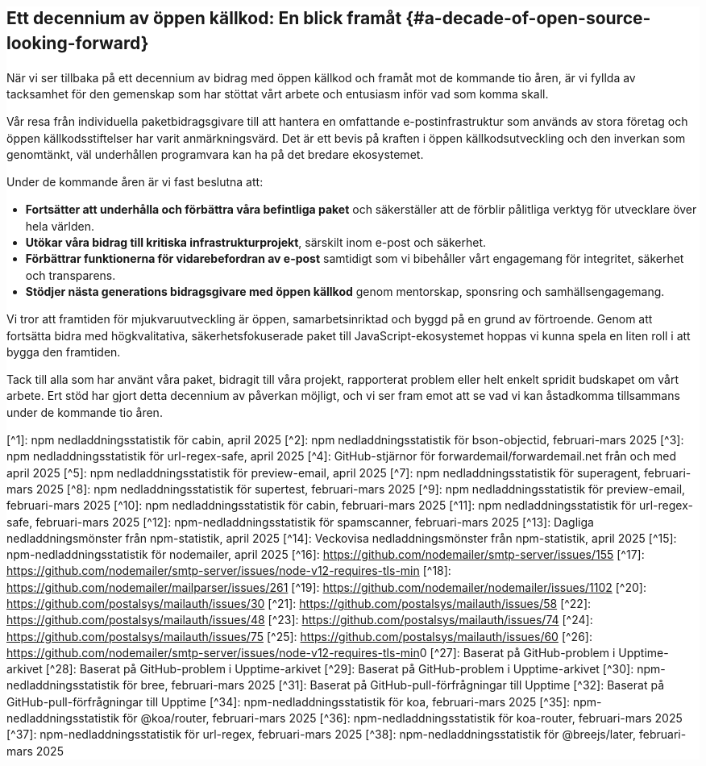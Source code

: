 ## Ett decennium av öppen källkod: En blick framåt {#a-decade-of-open-source-looking-forward}

När vi ser tillbaka på ett decennium av bidrag med öppen källkod och framåt mot de kommande tio åren, är vi fyllda av tacksamhet för den gemenskap som har stöttat vårt arbete och entusiasm inför vad som komma skall.

Vår resa från individuella paketbidragsgivare till att hantera en omfattande e-postinfrastruktur som används av stora företag och öppen källkodsstiftelser har varit anmärkningsvärd. Det är ett bevis på kraften i öppen källkodsutveckling och den inverkan som genomtänkt, väl underhållen programvara kan ha på det bredare ekosystemet.

Under de kommande åren är vi fast beslutna att:

* **Fortsätter att underhålla och förbättra våra befintliga paket** och säkerställer att de förblir pålitliga verktyg för utvecklare över hela världen.
* **Utökar våra bidrag till kritiska infrastrukturprojekt**, särskilt inom e-post och säkerhet.
* **Förbättrar funktionerna för vidarebefordran av e-post** samtidigt som vi bibehåller vårt engagemang för integritet, säkerhet och transparens.
* **Stödjer nästa generations bidragsgivare med öppen källkod** genom mentorskap, sponsring och samhällsengagemang.

Vi tror att framtiden för mjukvaruutveckling är öppen, samarbetsinriktad och byggd på en grund av förtroende. Genom att fortsätta bidra med högkvalitativa, säkerhetsfokuserade paket till JavaScript-ekosystemet hoppas vi kunna spela en liten roll i att bygga den framtiden.

Tack till alla som har använt våra paket, bidragit till våra projekt, rapporterat problem eller helt enkelt spridit budskapet om vårt arbete. Ert stöd har gjort detta decennium av påverkan möjligt, och vi ser fram emot att se vad vi kan åstadkomma tillsammans under de kommande tio åren.

\[^1]: npm nedladdningsstatistik för cabin, april 2025
\[^2]: npm nedladdningsstatistik för bson-objectid, februari-mars 2025
\[^3]: npm nedladdningsstatistik för url-regex-safe, april 2025
\[^4]: GitHub-stjärnor för forwardemail/forwardemail.net från och med april 2025
\[^5]: npm nedladdningsstatistik för preview-email, april 2025
\[^7]: npm nedladdningsstatistik för superagent, februari-mars 2025
\[^8]: npm nedladdningsstatistik för supertest, februari-mars 2025
\[^9]: npm nedladdningsstatistik för preview-email, februari-mars 2025
\[^10]: npm nedladdningsstatistik för cabin, februari-mars 2025
\[^11]: npm nedladdningsstatistik för url-regex-safe, februari-mars 2025
\[^12]: npm-nedladdningsstatistik för spamscanner, februari-mars 2025
\[^13]: Dagliga nedladdningsmönster från npm-statistik, april 2025
\[^14]: Veckovisa nedladdningsmönster från npm-statistik, april 2025
\[^15]: npm-nedladdningsstatistik för nodemailer, april 2025
\[^16]: <https://github.com/nodemailer/smtp-server/issues/155>
\[^17]: <https://github.com/nodemailer/smtp-server/issues/node-v12-requires-tls-min>
\[^18]: <https://github.com/nodemailer/mailparser/issues/261>
\[^19]: <https://github.com/nodemailer/nodemailer/issues/1102>
\[^20]: <https://github.com/postalsys/mailauth/issues/30>
\[^21]: <https://github.com/postalsys/mailauth/issues/58>
\[^22]: <https://github.com/postalsys/mailauth/issues/48>
\[^23]: <https://github.com/postalsys/mailauth/issues/74>
\[^24]: <https://github.com/postalsys/mailauth/issues/75>
\[^25]: <https://github.com/postalsys/mailauth/issues/60>
\[^26]: <https://github.com/nodemailer/smtp-server/issues/node-v12-requires-tls-min>0
\[^27]: Baserat på GitHub-problem i Upptime-arkivet
\[^28]: Baserat på GitHub-problem i Upptime-arkivet
\[^29]: Baserat på GitHub-problem i Upptime-arkivet
\[^30]: npm-nedladdningsstatistik för bree, februari-mars 2025
\[^31]: Baserat på GitHub-pull-förfrågningar till Upptime
\[^32]: Baserat på GitHub-pull-förfrågningar till Upptime
\[^34]: npm-nedladdningsstatistik för koa, februari-mars 2025
\[^35]: npm-nedladdningsstatistik för @koa/router, februari-mars 2025
\[^36]: npm-nedladdningsstatistik för koa-router, februari-mars 2025
\[^37]: npm-nedladdningsstatistik för url-regex, februari-mars 2025
\[^38]: npm-nedladdningsstatistik för @breejs/later, februari-mars 2025